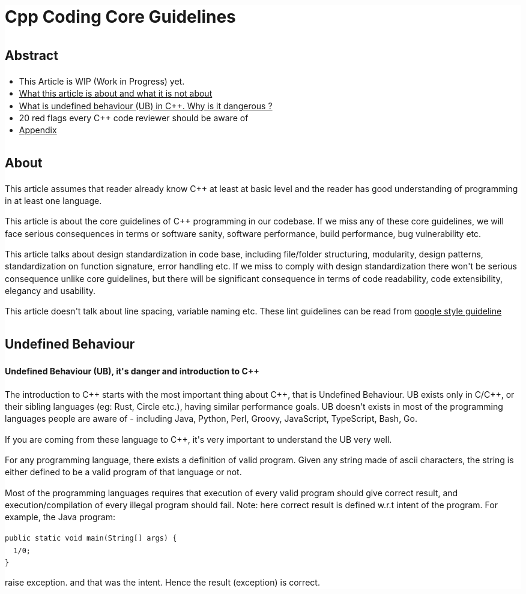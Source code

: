 # Cpp Coding Core Guidelines

## Abstract

- This Article is WIP (Work in Progress) yet.
- [What this article is about and what it is not about](#about)
- [What is undefined behaviour (UB) in C++. Why is it dangerous ?](#undefined-behaviour)
- 20 red flags every C++ code reviewer should be aware of
- [Appendix](#appendix)


## About

This article assumes that reader already know C++ at least at basic level and the reader has good understanding of  programming in at least one language.

This article is about the core guidelines of C++ programming in our codebase. If we miss any of these core guidelines, we will face serious consequences in terms or software sanity, software performance, build performance, bug vulnerability etc.

This article talks about design standardization in code base, including file/folder structuring, modularity, design patterns, standardization on function signature, error handling etc. If we miss to comply with design standardization there won't be serious consequence unlike core guidelines, but there will be significant consequence in terms of code readability, code extensibility, elegancy and usability.

This article doesn't talk about line spacing, variable naming etc. These lint guidelines can be read from [google style guideline](https://google.github.io/styleguide/cppguide.html)

## Undefined Behaviour

#### Undefined Behaviour (UB), it's danger and introduction to C++

The introduction to C++ starts with the most important thing about C++, that is Undefined Behaviour. UB exists only in C/C++, or their sibling languages (eg: Rust, Circle etc.), having similar performance goals. UB doesn't exists in most of the programming languages people are aware of - including Java, Python, Perl, Groovy, JavaScript, TypeScript, Bash, Go.

If you are coming from these language to C++, it's very important to understand the UB very well.

For any programming language, there exists a definition of valid program. Given any string made of ascii characters, the string is either defined to be a valid program of that language or not.

Most of the programming languages requires that execution of every valid program should give correct result, and execution/compilation of every illegal program should fail.
Note: here correct result is defined w.r.t intent of the program.
For example, the Java program:
```
public static void main(String[] args) {
  1/0;
}
```
raise exception. and that was the intent. Hence the result (exception) is correct.
